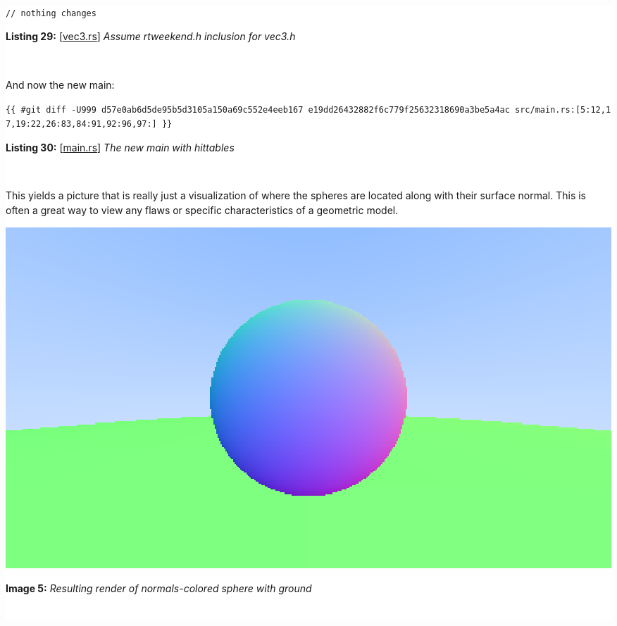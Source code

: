 ```rust-diff,norun,noplayground
// nothing changes
```

**Listing 29:** [[vec3.rs](https://github.com/goldnor/code/blob/d57e0ab6d5de95b5d3105a150a69c552e4eeb167/src/vec3.rs)] *Assume rtweekend.h inclusion for vec3.h*

<br>

And now the new main:

```rust-diff,norun,noplayground
{{ #git diff -U999 d57e0ab6d5de95b5d3105a150a69c552e4eeb167 e19dd26432882f6c779f25632318690a3be5a4ac src/main.rs:[5:12,17,19:22,26:83,84:91,92:96,97:] }}
```

**Listing 30:** [[main.rs](https://github.com/goldnor/code/blob/e19dd26432882f6c779f25632318690a3be5a4ac/src/main.rs)] *The new main with hittables*

<br>

This yields a picture that is really just a visualization of where the spheres are located along with their surface normal. This is often a great way to view any flaws or specific characteristics of a geometric model.

<img style="width: 100%; image-rendering: pixelated" src="../../imgs/img-1.05-normals-sphere-ground.png" alt=" Resulting render of normals-colored sphere with ground">

**Image 5:** *Resulting render of normals-colored sphere with ground*

<br>








[^67a]: In Rust it is common to create a prelude for common types, which we will do here instead. Note however, that there are at the momentan no [plan to include a custom prelude as a language feature](https://github.com/rust-lang/rfcs/pull/890), instead we need to import the prelude with `use crate::prelude::*`.
[^67b]: There is no need to use the prelude in `color.rs` only for the `Vec3` struct. The listing is still included to match the numbering of the original book series.